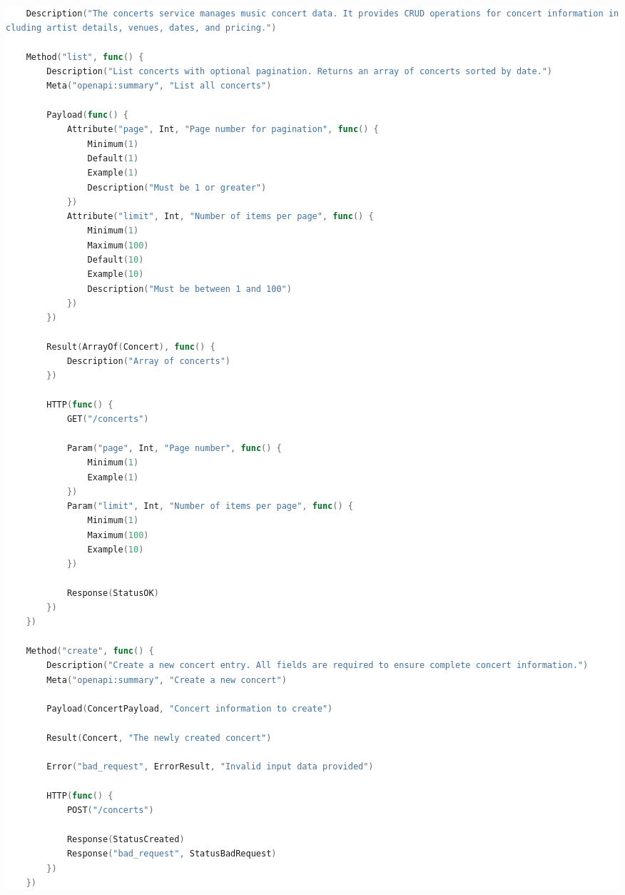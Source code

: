 ```go
	Description("The concerts service manages music concert data. It provides CRUD operations for concert information including artist details, venues, dates, and pricing.")

	Method("list", func() {
		Description("List concerts with optional pagination. Returns an array of concerts sorted by date.")
		Meta("openapi:summary", "List all concerts")

		Payload(func() {
			Attribute("page", Int, "Page number for pagination", func() {
				Minimum(1)
				Default(1)
				Example(1)
				Description("Must be 1 or greater")
			})
			Attribute("limit", Int, "Number of items per page", func() {
				Minimum(1)
				Maximum(100)
				Default(10)
				Example(10)
				Description("Must be between 1 and 100")
			})
		})

		Result(ArrayOf(Concert), func() {
			Description("Array of concerts")
		})

		HTTP(func() {
			GET("/concerts")

			Param("page", Int, "Page number", func() {
				Minimum(1)
				Example(1)
			})
			Param("limit", Int, "Number of items per page", func() {
				Minimum(1)
				Maximum(100)
				Example(10)
			})

			Response(StatusOK)
		})
	})

	Method("create", func() {
		Description("Create a new concert entry. All fields are required to ensure complete concert information.")
		Meta("openapi:summary", "Create a new concert")

		Payload(ConcertPayload, "Concert information to create")

		Result(Concert, "The newly created concert")

		Error("bad_request", ErrorResult, "Invalid input data provided")

		HTTP(func() {
			POST("/concerts")

			Response(StatusCreated)
			Response("bad_request", StatusBadRequest)
		})
	})
```
